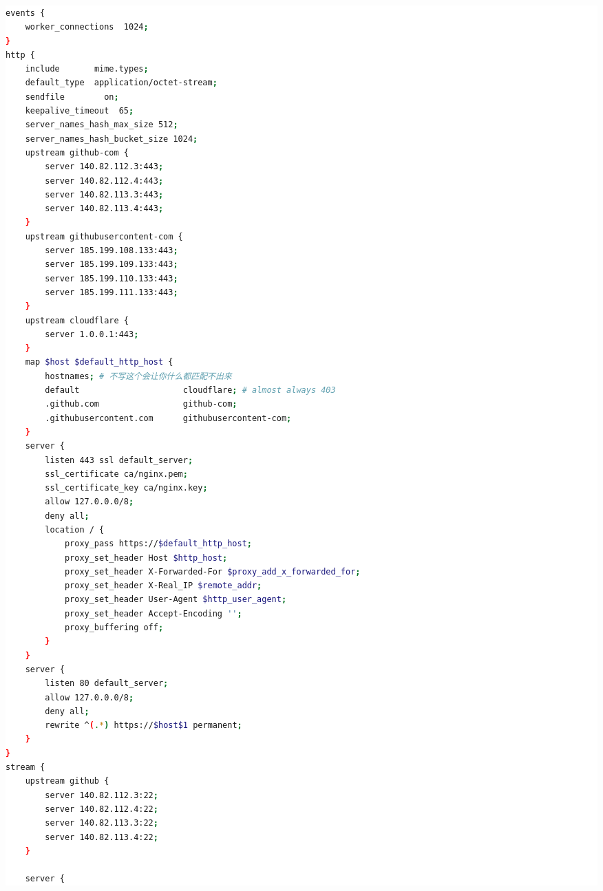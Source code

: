 ```bash
events {
    worker_connections  1024;
}
http {
    include       mime.types;
    default_type  application/octet-stream;
    sendfile        on;
    keepalive_timeout  65;
    server_names_hash_max_size 512;
    server_names_hash_bucket_size 1024;
    upstream github-com {
        server 140.82.112.3:443;
        server 140.82.112.4:443;
        server 140.82.113.3:443;
        server 140.82.113.4:443;
    }
    upstream githubusercontent-com {
        server 185.199.108.133:443;
        server 185.199.109.133:443;
        server 185.199.110.133:443;
        server 185.199.111.133:443;
    }
    upstream cloudflare {
        server 1.0.0.1:443;
    }
    map $host $default_http_host {
        hostnames; # 不写这个会让你什么都匹配不出来
        default                     cloudflare; # almost always 403
        .github.com                 github-com;
        .githubusercontent.com      githubusercontent-com;
    }
    server {
        listen 443 ssl default_server;
        ssl_certificate ca/nginx.pem;
        ssl_certificate_key ca/nginx.key;
        allow 127.0.0.0/8;
        deny all;
        location / {
            proxy_pass https://$default_http_host;
            proxy_set_header Host $http_host;
            proxy_set_header X-Forwarded-For $proxy_add_x_forwarded_for;
            proxy_set_header X-Real_IP $remote_addr;
            proxy_set_header User-Agent $http_user_agent;
            proxy_set_header Accept-Encoding '';
            proxy_buffering off;
        }
    }
    server {
        listen 80 default_server;
        allow 127.0.0.0/8;
        deny all;
        rewrite ^(.*) https://$host$1 permanent;
    }
}
stream {
    upstream github {
        server 140.82.112.3:22;
        server 140.82.112.4:22;
        server 140.82.113.3:22;
        server 140.82.113.4:22;
    }

    server {
```